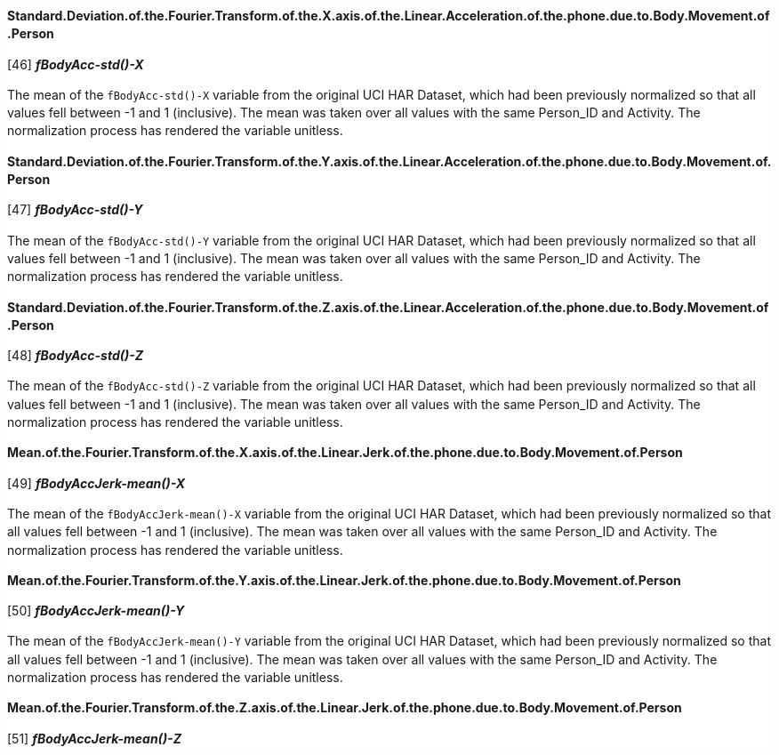 
**Standard.Deviation.of.the.Fourier.Transform.of.the.X.axis.of.the.Linear.Acceleration.of.the.phone.due.to.Body.Movement.of.Person**

[46] **_fBodyAcc-std()-X_**

The mean of the `fBodyAcc-std()-X` variable from the original UCI HAR Dataset, which had been previously normalized so that all values fell between -1 and 1 (inclusive).  The mean was taken over all values with the same Person_ID and Activity.  The normalization process has rendered the variable unitless.


**Standard.Deviation.of.the.Fourier.Transform.of.the.Y.axis.of.the.Linear.Acceleration.of.the.phone.due.to.Body.Movement.of.Person**

[47] **_fBodyAcc-std()-Y_**

The mean of the `fBodyAcc-std()-Y` variable from the original UCI HAR Dataset, which had been previously normalized so that all values fell between -1 and 1 (inclusive).  The mean was taken over all values with the same Person_ID and Activity.  The normalization process has rendered the variable unitless.


**Standard.Deviation.of.the.Fourier.Transform.of.the.Z.axis.of.the.Linear.Acceleration.of.the.phone.due.to.Body.Movement.of.Person**

[48] **_fBodyAcc-std()-Z_**

The mean of the `fBodyAcc-std()-Z` variable from the original UCI HAR Dataset, which had been previously normalized so that all values fell between -1 and 1 (inclusive).  The mean was taken over all values with the same Person_ID and Activity.  The normalization process has rendered the variable unitless.


**Mean.of.the.Fourier.Transform.of.the.X.axis.of.the.Linear.Jerk.of.the.phone.due.to.Body.Movement.of.Person**

[49] **_fBodyAccJerk-mean()-X_**

The mean of the `fBodyAccJerk-mean()-X` variable from the original UCI HAR Dataset, which had been previously normalized so that all values fell between -1 and 1 (inclusive).  The mean was taken over all values with the same Person_ID and Activity.  The normalization process has rendered the variable unitless.


**Mean.of.the.Fourier.Transform.of.the.Y.axis.of.the.Linear.Jerk.of.the.phone.due.to.Body.Movement.of.Person**

[50] **_fBodyAccJerk-mean()-Y_**

The mean of the `fBodyAccJerk-mean()-Y` variable from the original UCI HAR Dataset, which had been previously normalized so that all values fell between -1 and 1 (inclusive).  The mean was taken over all values with the same Person_ID and Activity.  The normalization process has rendered the variable unitless.


**Mean.of.the.Fourier.Transform.of.the.Z.axis.of.the.Linear.Jerk.of.the.phone.due.to.Body.Movement.of.Person**

[51] **_fBodyAccJerk-mean()-Z_**
